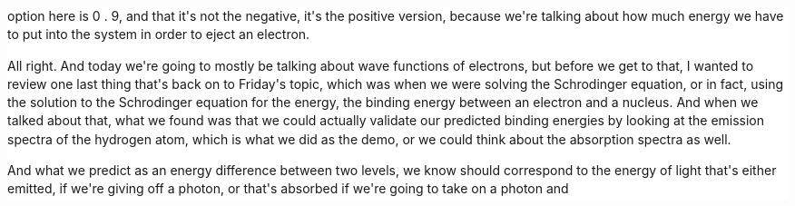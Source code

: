   <span m="111060">option</span> <span m="111470">here</span> <span m="111950">is</span>
  <span m="112610">0</span> <span m="113000">.</span> <span m="113390">9,</span> <span
  m="113780">and</span> <span m="113930">that</span> <span m="114050">it's</span>
  <span m="114180">not</span> <span m="114460">the</span> <span m="114540">negative,</span>
  <span m="114940">it's</span> <span m="115110">the</span> <span m="115210">positive</span>
  <span m="115720">version,</span> <span m="116050">because</span> <span m="116280">we're</span>
  <span m="116380">talking</span> <span m="116740">about</span> <span m="116970">how</span>
  <span m="117130">much</span> <span m="117350">energy</span> <span m="117710">we</span>
  <span m="117820">have</span> <span m="118030">to</span> <span m="118150">put</span>
  <span m="118450">into</span> <span m="118880">the</span> <span m="118980">system</span>
  <span m="119780">in</span> <span m="119970">order</span> <span m="120350">to</span>
  <span m="120540">eject</span> <span m="120725">an</span> <span m="120910">electron.</span></p><p><span
  m="123420">All</span> <span m="123530">right.</span> <span m="123900">And</span>
  <span m="124520">today</span> <span m="124950">we're</span> <span m="125050">going</span>
  <span m="125270">to</span> <span m="125340">mostly</span> <span m="125720">be</span>
  <span m="125830">talking</span> <span m="126280">about</span> <span m="126600">wave</span>
  <span m="126900">functions</span> <span m="128550">of</span> <span m="128650">electrons,</span>
  <span m="129510">but</span> <span m="129900">before</span> <span m="130280">we</span>
  <span m="130390">get</span> <span m="130620">to</span> <span m="130730">that,</span>
  <span m="131090">I</span> <span m="131170">wanted</span> <span m="131480">to</span>
  <span m="131600">review</span> <span m="131920">one</span> <span m="132180">last</span>
  <span m="132600">thing</span> <span m="132870">that's</span> <span m="133130">back</span>
  <span m="133460">on</span> <span m="133760">to</span> <span m="133960">Friday's</span>
  <span m="134500">topic,</span> <span m="135040">which</span> <span m="135190">was</span>
  <span m="135360">when</span> <span m="135560">we</span> <span m="135690">were</span>
  <span m="136230">solving</span> <span m="136790">the</span> <span m="136870">Schrodinger</span>
  <span m="137400">equation,</span> <span m="138150">or</span> <span m="138310">in</span>
  <span m="138410">fact,</span> <span m="138710">using</span> <span m="139040">the</span>
  <span m="139130">solution</span> <span m="139760">to</span> <span m="139900">the</span>
  <span m="139990">Schrodinger</span> <span m="140490">equation</span> <span m="141360">for</span>
  <span m="141590">the</span> <span m="141700">energy,</span> <span m="142580">the</span>
  <span m="142680">binding</span> <span m="143240">energy</span> <span m="143640">between</span>
  <span m="144080">an</span> <span m="144200">electron</span> <span m="144930">and</span>
  <span m="145050">a</span> <span m="145080">nucleus.</span> <span m="146000">And</span>
  <span m="146310">when</span> <span m="146440">we</span> <span m="146540">talked</span>
  <span m="146900">about</span> <span m="147160">that,</span> <span m="147510">what</span>
  <span m="147690">we</span> <span m="147830">found</span> <span m="148420">was</span>
  <span m="148630">that</span> <span m="148840">we</span> <span m="148950">could</span>
  <span m="149180">actually</span> <span m="150420">validate</span> <span m="151200">our</span>
  <span m="151360">predicted</span> <span m="151840">binding</span> <span m="152270">energies</span>
  <span m="153200">by</span> <span m="153360">looking</span> <span m="153730">at</span>
  <span m="153890">the</span> <span m="154080">emission</span> <span m="154700">spectra</span>
  <span m="155330">of</span> <span m="155400">the</span> <span m="155730">hydrogen</span>
  <span m="155820">atom,</span> <span m="156140">which</span> <span m="156330">is</span>
  <span m="156440">what</span> <span m="156610">we</span> <span m="156720">did</span>
  <span m="157080">as</span> <span m="157240">the</span> <span m="157480">demo,</span>
  <span m="158180">or</span> <span m="158440">we</span> <span m="158570">could</span>
  <span m="158740">think</span> <span m="158940">about</span> <span m="159620">the</span>
  <span m="159790">absorption</span> <span m="160370">spectra</span> <span m="160830">as</span>
  <span m="161010">well.</span></p><p><span m="161610">And</span> <span m="161770">what</span>
  <span m="161910">we</span> <span m="162020">predict</span> <span m="162580">as</span>
  <span m="162820">an</span> <span m="162920">energy</span> <span m="163360">difference</span>
  <span m="163750">between</span> <span m="164170">two</span> <span m="164360">levels,</span>
  <span m="165050">we</span> <span m="165260">know</span> <span m="165480">should</span>
  <span m="165700">correspond</span> <span m="166560">to</span> <span m="166670">the</span>
  <span m="166780">energy</span> <span m="167280">of</span> <span m="167450">light</span>
  <span m="167760">that's</span> <span m="168000">either</span> <span m="168320">emitted,</span>
  <span m="168840">if</span> <span m="168990">we're</span> <span m="169080">giving</span>
  <span m="169360">off</span> <span m="169580">a</span> <span m="169710">photon,</span>
  <span m="170510">or</span> <span m="170890">that's</span> <span m="171160">absorbed</span>
  <span m="171880">if</span> <span m="172060">we're</span> <span m="172190">going</span>
  <span m="172305">to</span> <span m="172420">take</span> <span m="172670">on</span>
  <span m="172840">a</span> <span m="172900">photon</span> <span m="173320">and</span>